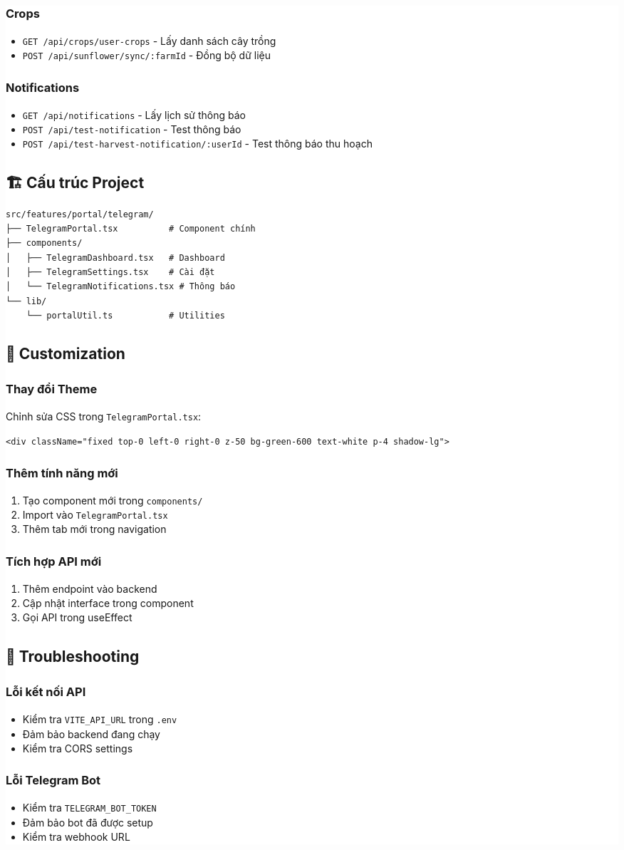 ### Crops
- `GET /api/crops/user-crops` - Lấy danh sách cây trồng
- `POST /api/sunflower/sync/:farmId` - Đồng bộ dữ liệu

### Notifications
- `GET /api/notifications` - Lấy lịch sử thông báo
- `POST /api/test-notification` - Test thông báo
- `POST /api/test-harvest-notification/:userId` - Test thông báo thu hoạch

## 🏗️ Cấu trúc Project

```
src/features/portal/telegram/
├── TelegramPortal.tsx          # Component chính
├── components/
│   ├── TelegramDashboard.tsx   # Dashboard
│   ├── TelegramSettings.tsx    # Cài đặt
│   └── TelegramNotifications.tsx # Thông báo
└── lib/
    └── portalUtil.ts           # Utilities
```

## 🎨 Customization

### Thay đổi Theme
Chỉnh sửa CSS trong `TelegramPortal.tsx`:
```tsx
<div className="fixed top-0 left-0 right-0 z-50 bg-green-600 text-white p-4 shadow-lg">
```

### Thêm tính năng mới
1. Tạo component mới trong `components/`
2. Import vào `TelegramPortal.tsx`
3. Thêm tab mới trong navigation

### Tích hợp API mới
1. Thêm endpoint vào backend
2. Cập nhật interface trong component
3. Gọi API trong useEffect

## 🐛 Troubleshooting

### Lỗi kết nối API
- Kiểm tra `VITE_API_URL` trong `.env`
- Đảm bảo backend đang chạy
- Kiểm tra CORS settings

### Lỗi Telegram Bot
- Kiểm tra `TELEGRAM_BOT_TOKEN`
- Đảm bảo bot đã được setup
- Kiểm tra webhook URL
